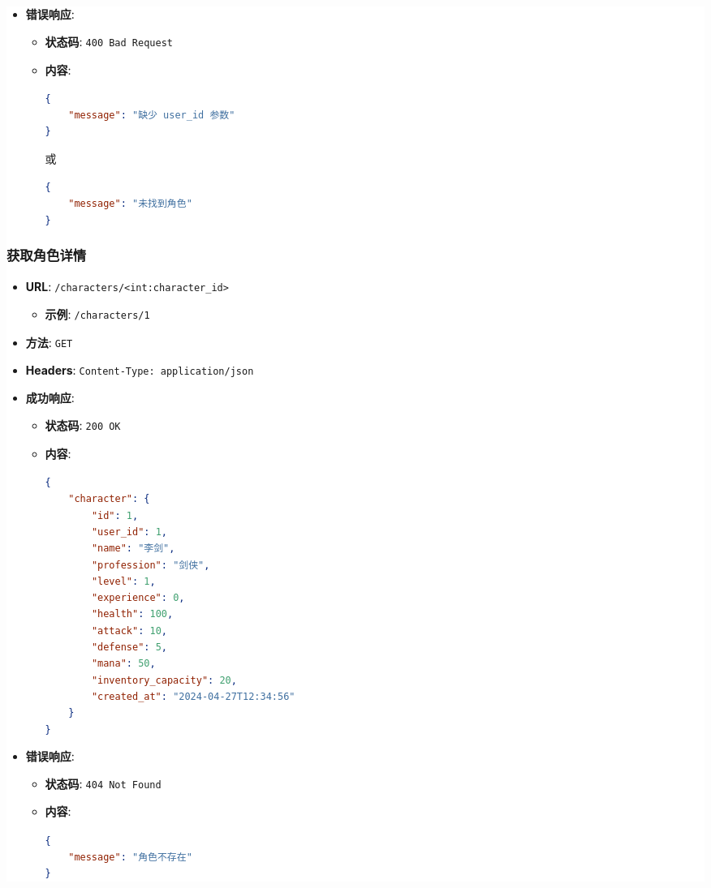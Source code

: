 - **错误响应**:
  - **状态码**: `400 Bad Request`
  - **内容**:

    ```json
    {
        "message": "缺少 user_id 参数"
    }
    ```

    或

    ```json
    {
        "message": "未找到角色"
    }
    ```

### 获取角色详情

- **URL**: `/characters/<int:character_id>`
  - **示例**: `/characters/1`
- **方法**: `GET`
- **Headers**: `Content-Type: application/json`

- **成功响应**:
  - **状态码**: `200 OK`
  - **内容**:

    ```json
    {
        "character": {
            "id": 1,
            "user_id": 1,
            "name": "李剑",
            "profession": "剑侠",
            "level": 1,
            "experience": 0,
            "health": 100,
            "attack": 10,
            "defense": 5,
            "mana": 50,
            "inventory_capacity": 20,
            "created_at": "2024-04-27T12:34:56"
        }
    }
    ```

- **错误响应**:
  - **状态码**: `404 Not Found`
  - **内容**:

    ```json
    {
        "message": "角色不存在"
    }
    ```
